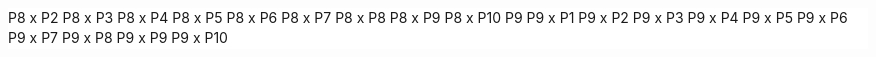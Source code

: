 <td style="text-align:left;width: 7em; ">
P8 x P2
</td>
<td style="text-align:left;width: 7em; ">
P8 x P3
</td>
<td style="text-align:left;width: 7em; ">
P8 x P4
</td>
<td style="text-align:left;width: 7em; ">
P8 x P5
</td>
<td style="text-align:left;width: 7em; ">
P8 x P6
</td>
<td style="text-align:left;width: 7em; ">
P8 x P7
</td>
<td style="text-align:left;width: 7em; ">
P8 x P8
</td>
<td style="text-align:left;width: 7em; ">
P8 x P9
</td>
<td style="text-align:left;width: 7em; ">
P8 x P10
</td>
</tr>
<tr>
<td style="text-align:left;font-weight: bold;width: 7em; ">
P9
</td>
<td style="text-align:left;width: 7em; ">
P9 x P1
</td>
<td style="text-align:left;width: 7em; ">
P9 x P2
</td>
<td style="text-align:left;width: 7em; ">
P9 x P3
</td>
<td style="text-align:left;width: 7em; ">
P9 x P4
</td>
<td style="text-align:left;width: 7em; ">
P9 x P5
</td>
<td style="text-align:left;width: 7em; ">
P9 x P6
</td>
<td style="text-align:left;width: 7em; ">
P9 x P7
</td>
<td style="text-align:left;width: 7em; ">
P9 x P8
</td>
<td style="text-align:left;width: 7em; ">
P9 x P9
</td>
<td style="text-align:left;width: 7em; ">
P9 x P10
</td>
</tr>
<tr>